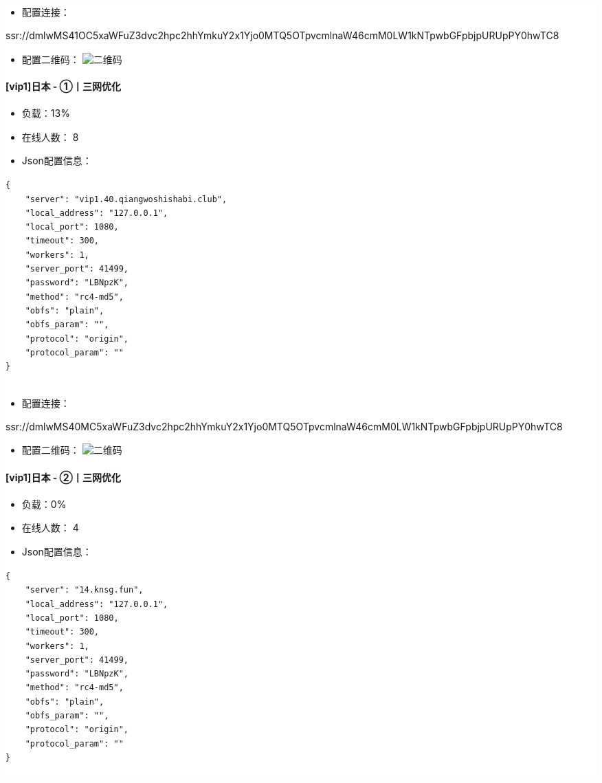 - 配置连接：

ssr://dmlwMS41OC5xaWFuZ3dvc2hpc2hhYmkuY2x1Yjo0MTQ5OTpvcmlnaW46cmM0LW1kNTpwbGFpbjpURUpPY0hwTC8

- 配置二维码：
![二维码](https://raw.githubusercontent.com/pgw1314/fq/master/qrcode/%E7%88%B1%E5%9B%BD%20%20%E5%8F%8B%E5%96%84_pgw1314/%5Bvip1%5D%E6%96%B0%E5%8A%A0%E5%9D%A1%20-%20%E8%A7%A3%E9%94%81Netflix%E4%B8%A8%E4%B8%89%E7%BD%91%E4%BC%98%E5%8C%96.png)

#### [vip1]日本 - ①丨三网优化

- 负载：13%

- 在线人数： 8

- Json配置信息：
```
{
    "server": "vip1.40.qiangwoshishabi.club",
    "local_address": "127.0.0.1",
    "local_port": 1080,
    "timeout": 300,
    "workers": 1,
    "server_port": 41499,
    "password": "LBNpzK",
    "method": "rc4-md5",
    "obfs": "plain",
    "obfs_param": "",
    "protocol": "origin",
    "protocol_param": ""
}
                                               
```

- 配置连接：

ssr://dmlwMS40MC5xaWFuZ3dvc2hpc2hhYmkuY2x1Yjo0MTQ5OTpvcmlnaW46cmM0LW1kNTpwbGFpbjpURUpPY0hwTC8

- 配置二维码：
![二维码](https://raw.githubusercontent.com/pgw1314/fq/master/qrcode/%E7%88%B1%E5%9B%BD%20%20%E5%8F%8B%E5%96%84_pgw1314/%5Bvip1%5D%E6%97%A5%E6%9C%AC%20-%20%E2%91%A0%E4%B8%A8%E4%B8%89%E7%BD%91%E4%BC%98%E5%8C%96.png)

#### [vip1]日本 - ②丨三网优化

- 负载：0%

- 在线人数： 4

- Json配置信息：
```
{
    "server": "14.knsg.fun",
    "local_address": "127.0.0.1",
    "local_port": 1080,
    "timeout": 300,
    "workers": 1,
    "server_port": 41499,
    "password": "LBNpzK",
    "method": "rc4-md5",
    "obfs": "plain",
    "obfs_param": "",
    "protocol": "origin",
    "protocol_param": ""
}
                                               
```
